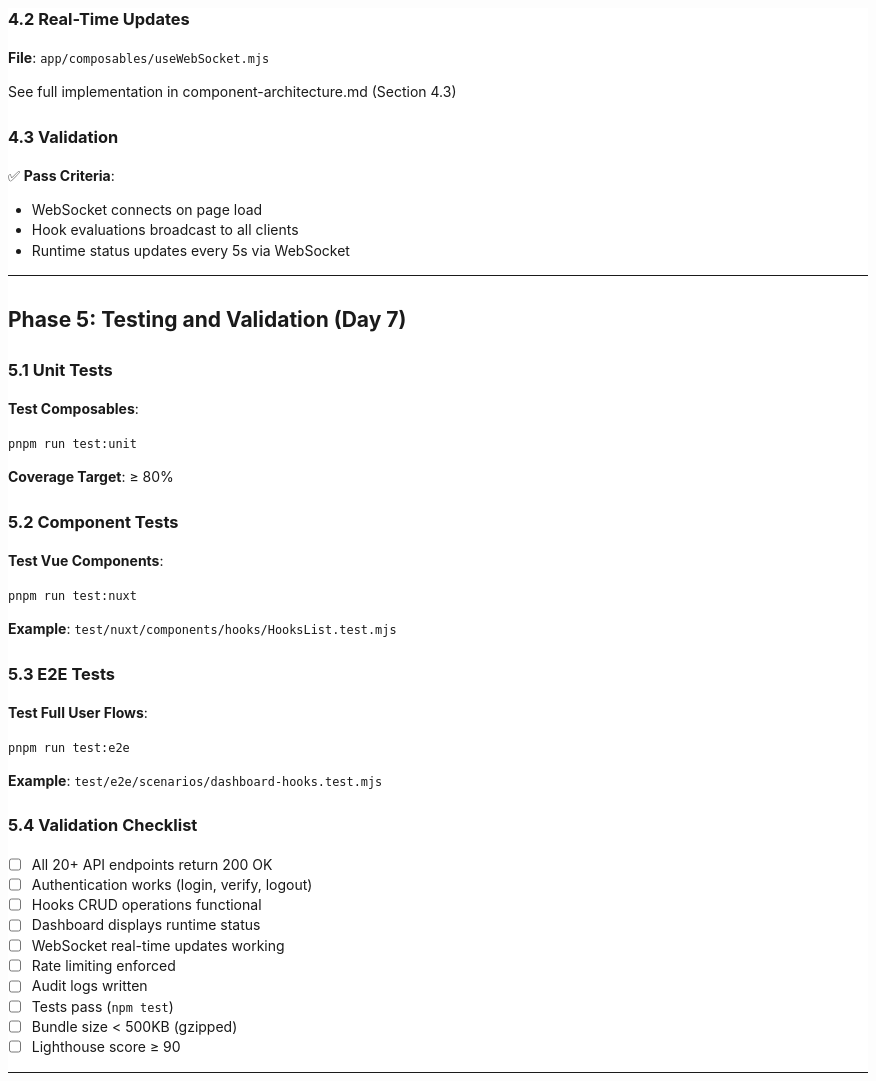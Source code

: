 ### 4.2 Real-Time Updates

**File**: `app/composables/useWebSocket.mjs`

See full implementation in component-architecture.md (Section 4.3)

### 4.3 Validation

✅ **Pass Criteria**:
- WebSocket connects on page load
- Hook evaluations broadcast to all clients
- Runtime status updates every 5s via WebSocket

---

## Phase 5: Testing and Validation (Day 7)

### 5.1 Unit Tests

**Test Composables**:
```bash
pnpm run test:unit
```

**Coverage Target**: ≥ 80%

### 5.2 Component Tests

**Test Vue Components**:
```bash
pnpm run test:nuxt
```

**Example**: `test/nuxt/components/hooks/HooksList.test.mjs`

### 5.3 E2E Tests

**Test Full User Flows**:
```bash
pnpm run test:e2e
```

**Example**: `test/e2e/scenarios/dashboard-hooks.test.mjs`

### 5.4 Validation Checklist

- [ ] All 20+ API endpoints return 200 OK
- [ ] Authentication works (login, verify, logout)
- [ ] Hooks CRUD operations functional
- [ ] Dashboard displays runtime status
- [ ] WebSocket real-time updates working
- [ ] Rate limiting enforced
- [ ] Audit logs written
- [ ] Tests pass (`npm test`)
- [ ] Bundle size < 500KB (gzipped)
- [ ] Lighthouse score ≥ 90

---